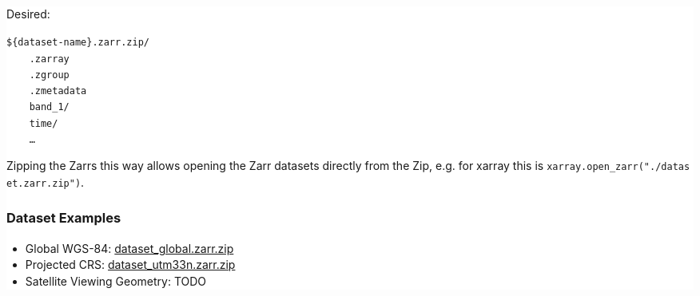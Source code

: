 Desired:

    ${dataset-name}.zarr.zip/
        .zarray
        .zgroup
        .zmetadata
        band_1/
        time/
        …

Zipping the Zarrs this way allows opening the Zarr datasets directly from the 
Zip, e.g. for xarray this is `xarray.open_zarr("./dataset.zarr.zip")`.

### Dataset Examples

* Global WGS-84: [dataset_global.zarr.zip](https://github.com/agriculture-vlab/agriculture-vlab/raw/main/data-samples/dataset_global.zarr.zip)
* Projected CRS: [dataset_utm33n.zarr.zip](https://github.com/agriculture-vlab/agriculture-vlab/raw/main/data-samples/dataset_utm33n.zarr.zip)
* Satellite Viewing Geometry: TODO



